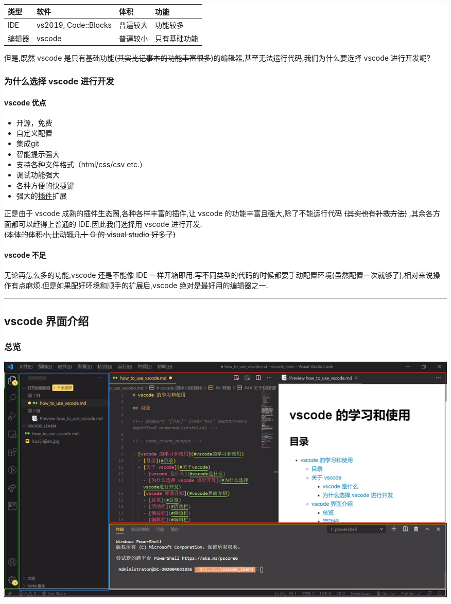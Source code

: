 | 类型   | 软件                 | 体积     | 功能         |
| :----- | :------------------- | :------- | :----------- |
| IDE    | vs2019, Code::Blocks | 普遍较大 | 功能较多     |
| 编辑器 | vscode               | 普遍较小 | 只有基础功能 |

但是,既然 vscode 是只有基础功能(~~其实比记事本的功能丰富很多~~)的编辑器,甚至无法运行代码,我们为什么要选择 vscode 进行开发呢?

### 为什么选择 vscode 进行开发

#### vscode 优点

- 开源，免费
- 自定义配置
- 集成[git](git.md)
- 智能提示强大
- 支持各种文件格式（html/css/csv etc.）
- 调试功能强大
- 各种方便的[快捷键](#关于快捷键)
- 强大的[插件](#关于插件)扩展

正是由于 vscode 成熟的插件生态圈,各种各样丰富的插件,让 vscode 的功能丰富且强大,除了不能运行代码 ~~(其实也有补救方法)~~ ,其余各方面都可以赶得上普通的 IDE.因此我们选择用 vscode 进行开发.  
~~(本体的体积小,比动辄几十 G 的 visual studio 好多了)~~

#### vscode 不足

无论再怎么多的功能,vscode 还是不能像 IDE 一样开箱即用.写不同类型的代码的时候都要手动配置环境(虽然配置一次就够了),相对来说操作有点麻烦.但是如果配好环境和顺手的扩展后,vscode 绝对是最好用的编辑器之一.

---

## vscode 界面介绍

### 总览

<center>

![界面](picture/all.jpg)
